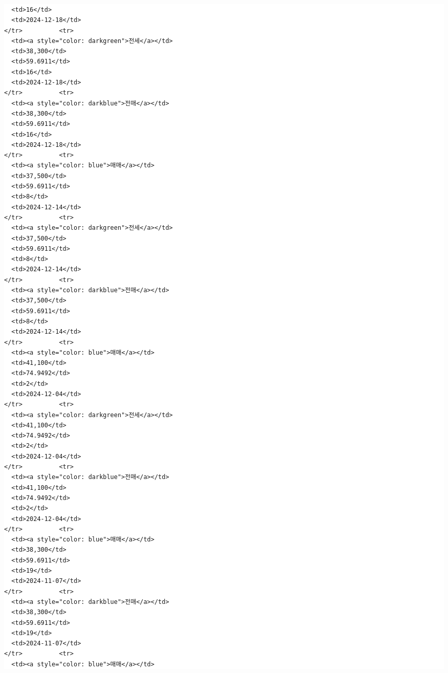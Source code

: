       <td>16</td>
      <td>2024-12-18</td>
    </tr>          <tr>
      <td><a style="color: darkgreen">전세</a></td>
      <td>38,300</td>
      <td>59.6911</td>
      <td>16</td>
      <td>2024-12-18</td>
    </tr>          <tr>
      <td><a style="color: darkblue">전매</a></td>
      <td>38,300</td>
      <td>59.6911</td>
      <td>16</td>
      <td>2024-12-18</td>
    </tr>          <tr>
      <td><a style="color: blue">매매</a></td>
      <td>37,500</td>
      <td>59.6911</td>
      <td>8</td>
      <td>2024-12-14</td>
    </tr>          <tr>
      <td><a style="color: darkgreen">전세</a></td>
      <td>37,500</td>
      <td>59.6911</td>
      <td>8</td>
      <td>2024-12-14</td>
    </tr>          <tr>
      <td><a style="color: darkblue">전매</a></td>
      <td>37,500</td>
      <td>59.6911</td>
      <td>8</td>
      <td>2024-12-14</td>
    </tr>          <tr>
      <td><a style="color: blue">매매</a></td>
      <td>41,100</td>
      <td>74.9492</td>
      <td>2</td>
      <td>2024-12-04</td>
    </tr>          <tr>
      <td><a style="color: darkgreen">전세</a></td>
      <td>41,100</td>
      <td>74.9492</td>
      <td>2</td>
      <td>2024-12-04</td>
    </tr>          <tr>
      <td><a style="color: darkblue">전매</a></td>
      <td>41,100</td>
      <td>74.9492</td>
      <td>2</td>
      <td>2024-12-04</td>
    </tr>          <tr>
      <td><a style="color: blue">매매</a></td>
      <td>38,300</td>
      <td>59.6911</td>
      <td>19</td>
      <td>2024-11-07</td>
    </tr>          <tr>
      <td><a style="color: darkblue">전매</a></td>
      <td>38,300</td>
      <td>59.6911</td>
      <td>19</td>
      <td>2024-11-07</td>
    </tr>          <tr>
      <td><a style="color: blue">매매</a></td>